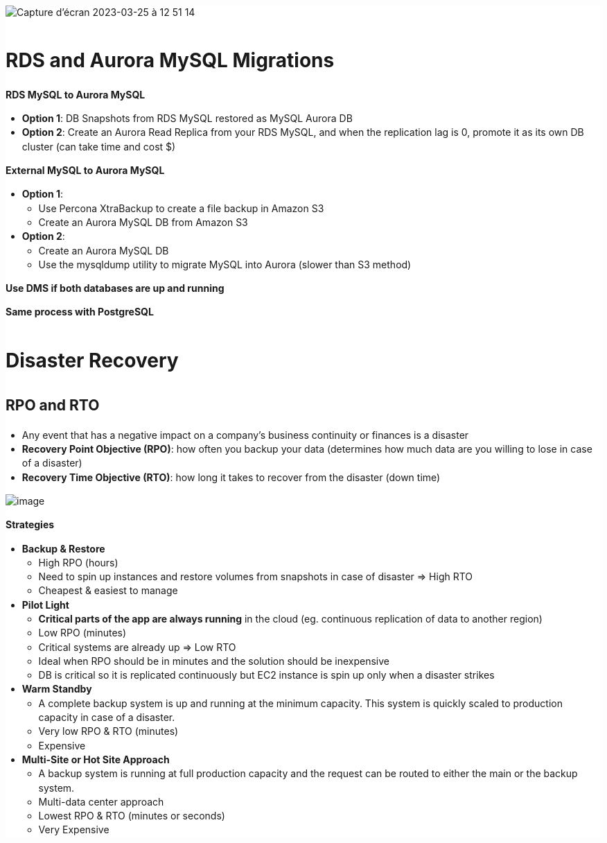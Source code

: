<img width="1111" alt="Capture d’écran 2023-03-25 à 12 51 14" src="https://user-images.githubusercontent.com/35028407/227715832-b76e2fc2-1e1c-455e-b4f2-29a120628f97.png">



# RDS and Aurora MySQL Migrations

__RDS MySQL to Aurora MySQL__
 - __Option 1__: DB Snapshots from RDS MySQL restored as MySQL Aurora DB
 - __Option 2__: Create an Aurora Read Replica from your RDS MySQL, and when the replication lag is 0, promote it as its own DB cluster (can take time and cost $)

__External MySQL to Aurora MySQL__

- __Option 1__: 
  - Use Percona XtraBackup to create a file backup in Amazon S3
  - Create an Aurora MySQL DB from Amazon S3
- __Option 2__:
  - Create an Aurora MySQL DB
  - Use the mysqldump utility to migrate MySQL into Aurora (slower than S3 method)

__Use DMS if both databases are up and running__

__Same process with PostgreSQL__


# Disaster Recovery

## RPO and RTO

- Any event that has a negative impact on a company’s business continuity or finances is a disaster
- __Recovery Point Objective (RPO)__: how often you backup your data (determines how much data are you willing to lose in case of a disaster)
- __Recovery Time Objective (RTO)__: how long it takes to recover from the disaster (down time)


![image](https://user-images.githubusercontent.com/35028407/227709642-9f16d5fc-c0aa-4994-9f8e-cc863ffe69af.png)


  __Strategies__
  
  - __Backup & Restore__
    - High RPO (hours)
    - Need to spin up instances and restore volumes from snapshots in case of disaster => High RTO 
    - Cheapest & easiest to manage
  - __Pilot Light__
    - __Critical parts of the app are always running__ in the cloud (eg. continuous replication of data to another region)
    - Low RPO (minutes)
    - Critical systems are already up => Low RTO
    - Ideal when RPO should be in minutes and the solution should be inexpensive
    - DB is critical so it is replicated continuously but EC2 instance is spin up only when a disaster strikes
  - __Warm Standby__
    - A complete backup system is up and running at the minimum capacity. This system is quickly scaled to production capacity in case of a disaster.
    - Very low RPO & RTO (minutes)
    - Expensive
  - __Multi-Site or Hot Site Approach__
    - A backup system is running at full production capacity and the request can be routed to either the main or the backup system. 
    - Multi-data center approach
    - Lowest RPO & RTO (minutes or seconds)
    - Very Expensive
   